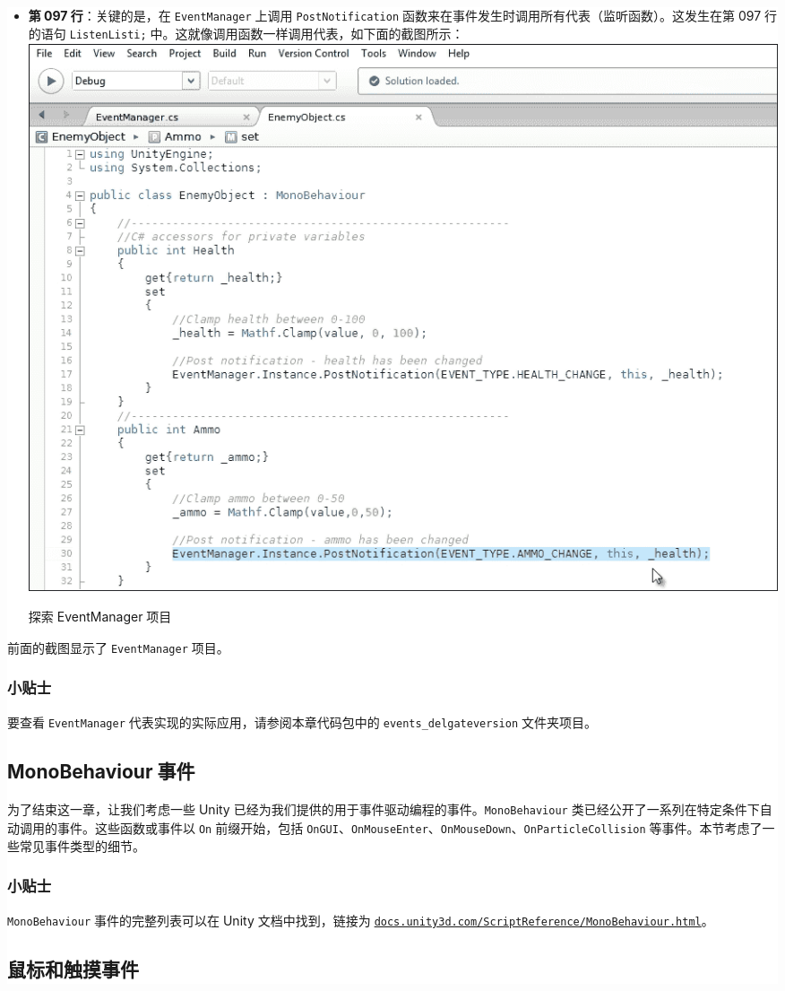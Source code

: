 +   **第 097 行**：关键的是，在 `EventManager` 上调用 `PostNotification` 函数来在事件发生时调用所有代表（监听函数）。这发生在第 097 行的语句 `ListenListi;` 中。这就像调用函数一样调用代表，如下面的截图所示：![使用代表的替代方案](img/0655OT_04_02.jpg)

    探索 EventManager 项目

前面的截图显示了 `EventManager` 项目。

### 小贴士

要查看 `EventManager` 代表实现的实际应用，请参阅本章代码包中的 `events_delgateversion` 文件夹项目。

## MonoBehaviour 事件

为了结束这一章，让我们考虑一些 Unity 已经为我们提供的用于事件驱动编程的事件。`MonoBehaviour` 类已经公开了一系列在特定条件下自动调用的事件。这些函数或事件以 `On` 前缀开始，包括 `OnGUI`、`OnMouseEnter`、`OnMouseDown`、`OnParticleCollision` 等事件。本节考虑了一些常见事件类型的细节。

### 小贴士

`MonoBehaviour` 事件的完整列表可以在 Unity 文档中找到，链接为 [`docs.unity3d.com/ScriptReference/MonoBehaviour.html`](http://docs.unity3d.com/ScriptReference/MonoBehaviour.html)。

## 鼠标和触摸事件
